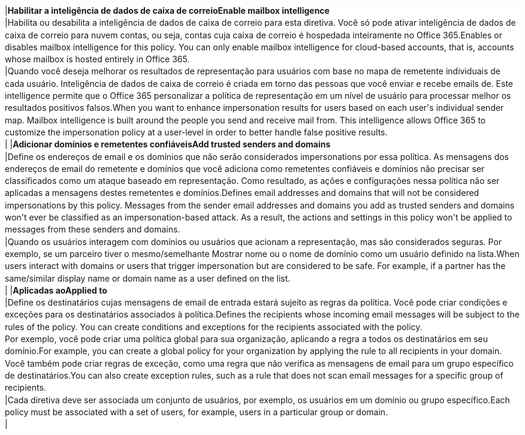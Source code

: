 |<span data-ttu-id="2e1e3-184">**Habilitar a inteligência de dados de caixa de correio**</span><span class="sxs-lookup"><span data-stu-id="2e1e3-184">**Enable mailbox intelligence**</span></span> <br/> |<span data-ttu-id="2e1e3-p120">Habilita ou desabilita a inteligência de dados de caixa de correio para esta diretiva. Você só pode ativar inteligência de dados de caixa de correio para nuvem contas, ou seja, contas cuja caixa de correio é hospedada inteiramente no Office 365.</span><span class="sxs-lookup"><span data-stu-id="2e1e3-p120">Enables or disables mailbox intelligence for this policy. You can only enable mailbox intelligence for cloud-based accounts, that is, accounts whose mailbox is hosted entirely in Office 365.</span></span>  <br/> |<span data-ttu-id="2e1e3-p121">Quando você deseja melhorar os resultados de representação para usuários com base no mapa de remetente individuais de cada usuário. Inteligência de dados de caixa de correio é criada em torno das pessoas que você enviar e recebe emails de. Este intelligence permite que o Office 365 personalizar a política de representação em um nível de usuário para processar melhor os resultados positivos falsos.</span><span class="sxs-lookup"><span data-stu-id="2e1e3-p121">When you want to enhance impersonation results for users based on each user's individual sender map. Mailbox intelligence is built around the people you send and receive mail from. This intelligence allows Office 365 to customize the impersonation policy at a user-level in order to better handle false positive results.</span></span>  <br/> |
|<span data-ttu-id="2e1e3-190">**Adicionar domínios e remetentes confiáveis**</span><span class="sxs-lookup"><span data-stu-id="2e1e3-190">**Add trusted senders and domains**</span></span> <br/> |<span data-ttu-id="2e1e3-p122">Define os endereços de email e os domínios que não serão considerados impersonations por essa política. As mensagens dos endereços de email do remetente e domínios que você adiciona como remetentes confiáveis e domínios não precisar ser classificados como um ataque baseado em representação. Como resultado, as ações e configurações nessa política não ser aplicadas a mensagens destes remetentes e domínios.</span><span class="sxs-lookup"><span data-stu-id="2e1e3-p122">Defines email addresses and domains that will not be considered impersonations by this policy. Messages from the sender email addresses and domains you add as trusted senders and domains won't ever be classified as an impersonation-based attack. As a result, the actions and settings in this policy won't be applied to messages from these senders and domains.</span></span>  <br/> |<span data-ttu-id="2e1e3-p123">Quando os usuários interagem com domínios ou usuários que acionam a representação, mas são considerados seguras. Por exemplo, se um parceiro tiver o mesmo/semelhante Mostrar nome ou o nome de domínio como um usuário definido na lista.</span><span class="sxs-lookup"><span data-stu-id="2e1e3-p123">When users interact with domains or users that trigger impersonation but are considered to be safe. For example, if a partner has the same/similar display name or domain name as a user defined on the list.</span></span>  <br/> |
|<span data-ttu-id="2e1e3-196">**Aplicadas ao**</span><span class="sxs-lookup"><span data-stu-id="2e1e3-196">**Applied to**</span></span> <br/> |<span data-ttu-id="2e1e3-p124">Define os destinatários cujas mensagens de email de entrada estará sujeito as regras da política. Você pode criar condições e exceções para os destinatários associados à política.</span><span class="sxs-lookup"><span data-stu-id="2e1e3-p124">Defines the recipients whose incoming email messages will be subject to the rules of the policy. You can create conditions and exceptions for the recipients associated with the policy.</span></span>  <br/> <span data-ttu-id="2e1e3-199">Por exemplo, você pode criar uma política global para sua organização, aplicando a regra a todos os destinatários em seu domínio.</span><span class="sxs-lookup"><span data-stu-id="2e1e3-199">For example, you can create a global policy for your organization by applying the rule to all recipients in your domain.</span></span>  <br/> <span data-ttu-id="2e1e3-200">Você também pode criar regras de exceção, como uma regra que não verifica as mensagens de email para um grupo específico de destinatários.</span><span class="sxs-lookup"><span data-stu-id="2e1e3-200">You can also create exception rules, such as a rule that does not scan email messages for a specific group of recipients.</span></span>  <br/> |<span data-ttu-id="2e1e3-201">Cada diretiva deve ser associada um conjunto de usuários, por exemplo, os usuários em um domínio ou grupo específico.</span><span class="sxs-lookup"><span data-stu-id="2e1e3-201">Each policy must be associated with a set of users, for example, users in a particular group or domain.</span></span>  <br/> |